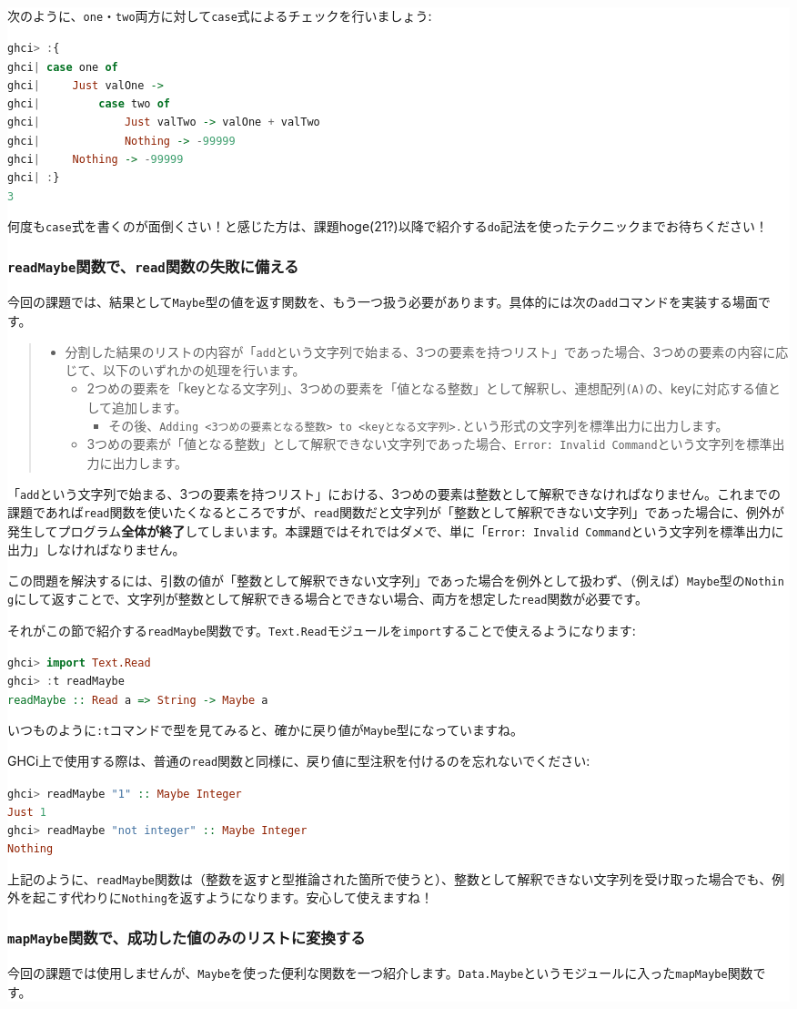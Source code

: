 次のように、`one`・`two`両方に対して`case`式によるチェックを行いましょう:

```haskell
ghci> :{
ghci| case one of
ghci|     Just valOne ->
ghci|         case two of
ghci|             Just valTwo -> valOne + valTwo
ghci|             Nothing -> -99999
ghci|     Nothing -> -99999
ghci| :}
3
```

何度も`case`式を書くのが面倒くさい！と感じた方は、課題hoge(21?)以降で紹介する`do`記法を使ったテクニックまでお待ちください！

### `readMaybe`関数で、`read`関数の失敗に備える

今回の課題では、結果として`Maybe`型の値を返す関数を、もう一つ扱う必要があります。具体的には次の`add`コマンドを実装する場面です。

> - 分割した結果のリストの内容が「`add`という文字列で始まる、3つの要素を持つリスト」であった場合、3つめの要素の内容に応じて、以下のいずれかの処理を行います。
>     - 2つめの要素を「keyとなる文字列」、3つめの要素を「値となる整数」として解釈し、連想配列`(A)`の、keyに対応する値として追加します。
>         - その後、`Adding <3つめの要素となる整数> to <keyとなる文字列>.`という形式の文字列を標準出力に出力します。
>     - 3つめの要素が「値となる整数」として解釈できない文字列であった場合、`Error: Invalid Command`という文字列を標準出力に出力します。

「`add`という文字列で始まる、3つの要素を持つリスト」における、3つめの要素は整数として解釈できなければなりません。これまでの課題であれば`read`関数を使いたくなるところですが、`read`関数だと文字列が「整数として解釈できない文字列」であった場合に、例外が発生してプログラム**全体が終了**してしまいます。本課題ではそれではダメで、単に「`Error: Invalid Command`という文字列を標準出力に出力」しなければなりません。

この問題を解決するには、引数の値が「整数として解釈できない文字列」であった場合を例外として扱わず、（例えば）`Maybe`型の`Nothing`にして返すことで、文字列が整数として解釈できる場合とできない場合、両方を想定した`read`関数が必要です。

それがこの節で紹介する`readMaybe`関数です。`Text.Read`モジュールを`import`することで使えるようになります:

```haskell
ghci> import Text.Read
ghci> :t readMaybe
readMaybe :: Read a => String -> Maybe a
```

いつものように`:t`コマンドで型を見てみると、確かに戻り値が`Maybe`型になっていますね。

GHCi上で使用する際は、普通の`read`関数と同様に、戻り値に型注釈を付けるのを忘れないでください:

```haskell
ghci> readMaybe "1" :: Maybe Integer
Just 1
ghci> readMaybe "not integer" :: Maybe Integer
Nothing
```

上記のように、`readMaybe`関数は（整数を返すと型推論された箇所で使うと）、整数として解釈できない文字列を受け取った場合でも、例外を起こす代わりに`Nothing`を返すようになります。安心して使えますね！

### `mapMaybe`関数で、成功した値のみのリストに変換する

今回の課題では使用しませんが、`Maybe`を使った便利な関数を一つ紹介します。`Data.Maybe`というモジュールに入った`mapMaybe`関数です。
